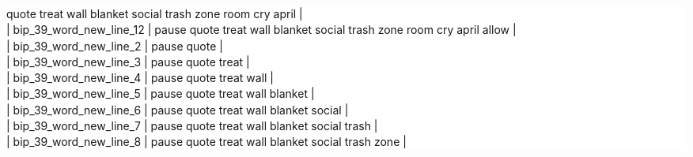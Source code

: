 quote
treat
wall
blanket
social
trash
zone
room
cry
april |  
| bip_39_word_new_line_12 | pause
quote
treat
wall
blanket
social
trash
zone
room
cry
april
allow |  
| bip_39_word_new_line_2 | pause
quote |  
| bip_39_word_new_line_3 | pause
quote
treat |  
| bip_39_word_new_line_4 | pause
quote
treat
wall |  
| bip_39_word_new_line_5 | pause
quote
treat
wall
blanket |  
| bip_39_word_new_line_6 | pause
quote
treat
wall
blanket
social |  
| bip_39_word_new_line_7 | pause
quote
treat
wall
blanket
social
trash |  
| bip_39_word_new_line_8 | pause
quote
treat
wall
blanket
social
trash
zone |  